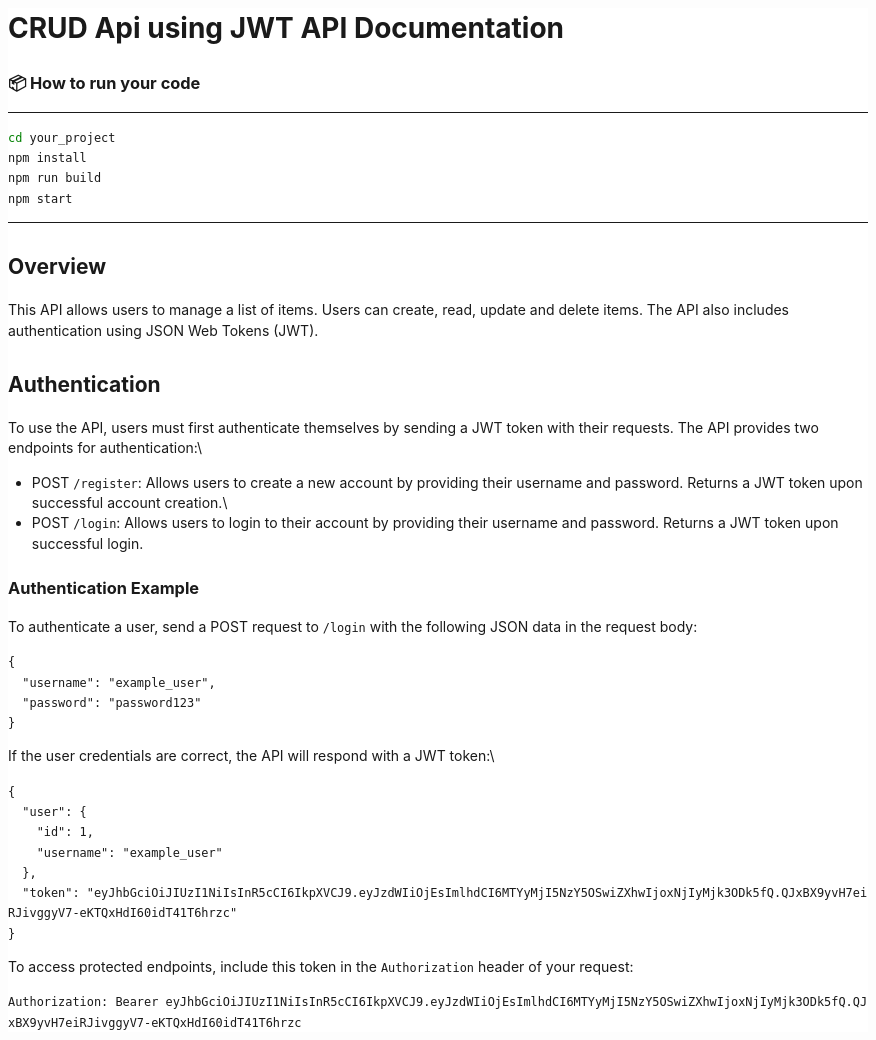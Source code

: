 # CRUD Api using JWT API Documentation
### 📦 How to run your code
-----

```bash
cd your_project
npm install
npm run build
npm start
```
-----


## Overview
This API allows users to manage a list of items. Users can create, read, update and delete items. The API also includes authentication using JSON Web Tokens (JWT).

## Authentication
To use the API, users must first authenticate themselves by sending a JWT token with their requests. The API provides two endpoints for authentication:\
- POST `/register`: Allows users to create a new account by providing their username and password. Returns a JWT token upon successful account creation.\
- POST `/login`: Allows users to login to their account by providing their username and password. Returns a JWT token upon successful login.

### Authentication Example
To authenticate a user, send a POST request to `/login` with the following JSON data in the request body:
```
{
  "username": "example_user",
  "password": "password123"
}
```
If the user credentials are correct, the API will respond with a JWT token:\
```
{
  "user": {
    "id": 1,
    "username": "example_user"
  },
  "token": "eyJhbGciOiJIUzI1NiIsInR5cCI6IkpXVCJ9.eyJzdWIiOjEsImlhdCI6MTYyMjI5NzY5OSwiZXhwIjoxNjIyMjk3ODk5fQ.QJxBX9yvH7eiRJivggyV7-eKTQxHdI60idT41T6hrzc"
}
```
To access protected endpoints, include this token in the `Authorization` header of your request:
```
Authorization: Bearer eyJhbGciOiJIUzI1NiIsInR5cCI6IkpXVCJ9.eyJzdWIiOjEsImlhdCI6MTYyMjI5NzY5OSwiZXhwIjoxNjIyMjk3ODk5fQ.QJxBX9yvH7eiRJivggyV7-eKTQxHdI60idT41T6hrzc
```

